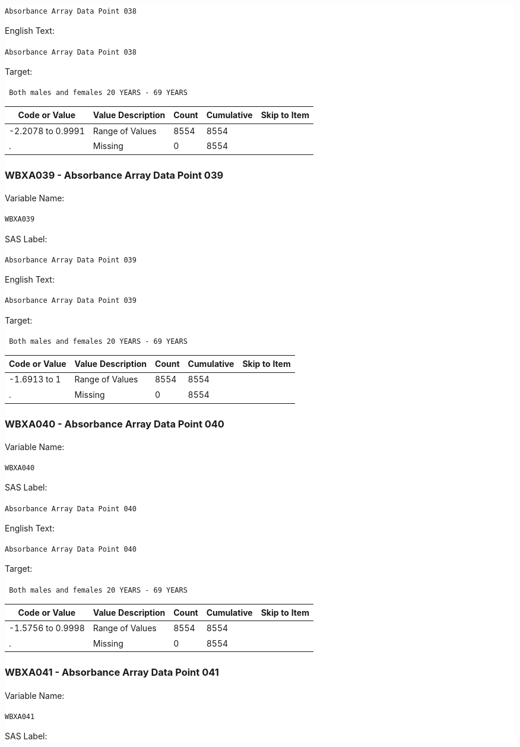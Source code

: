     Absorbance Array Data Point 038
English Text:

    Absorbance Array Data Point 038
Target:

     Both males and females 20 YEARS - 69 YEARS
Code or Value | Value Description | Count | Cumulative | Skip to Item  
---|---|---|---|---  
-2.2078 to 0.9991 | Range of Values | 8554 | 8554 |   
. | Missing | 0 | 8554 |   
  
### WBXA039 - Absorbance Array Data Point 039

Variable Name:

    WBXA039
SAS Label:

    Absorbance Array Data Point 039
English Text:

    Absorbance Array Data Point 039
Target:

     Both males and females 20 YEARS - 69 YEARS
Code or Value | Value Description | Count | Cumulative | Skip to Item  
---|---|---|---|---  
-1.6913 to 1 | Range of Values | 8554 | 8554 |   
. | Missing | 0 | 8554 |   
  
### WBXA040 - Absorbance Array Data Point 040

Variable Name:

    WBXA040
SAS Label:

    Absorbance Array Data Point 040
English Text:

    Absorbance Array Data Point 040
Target:

     Both males and females 20 YEARS - 69 YEARS
Code or Value | Value Description | Count | Cumulative | Skip to Item  
---|---|---|---|---  
-1.5756 to 0.9998 | Range of Values | 8554 | 8554 |   
. | Missing | 0 | 8554 |   
  
### WBXA041 - Absorbance Array Data Point 041

Variable Name:

    WBXA041
SAS Label:
